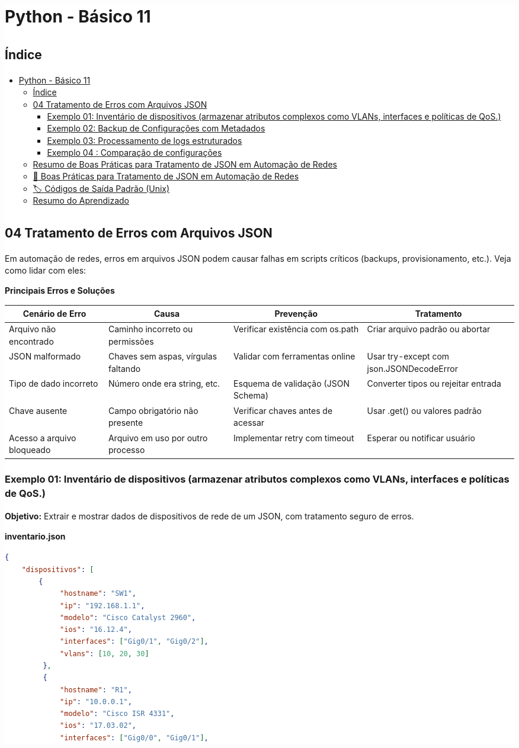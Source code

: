 # Python - Básico 11

## Índice
- [Python - Básico 11](#python---básico-11)
  - [Índice](#índice)
  - [04 Tratamento de Erros com Arquivos JSON](#04-tratamento-de-erros-com-arquivos-json)
    - [Exemplo 01: Inventário de dispositivos (armazenar atributos complexos como VLANs, interfaces e políticas de QoS.)](#exemplo-01-inventário-de-dispositivos-armazenar-atributos-complexos-como-vlans-interfaces-e-políticas-de-qos)
    - [Exemplo 02: Backup de Configurações com Metadados](#exemplo-02-backup-de-configurações-com-metadados)
    - [Exemplo 03: Processamento de logs estruturados](#exemplo-03-processamento-de-logs-estruturados)
    - [Exemplo 04 : Comparação de configurações](#exemplo-04--comparação-de-configurações)
  - [Resumo de Boas Práticas para Tratamento de JSON em Automação de Redes](#resumo-de-boas-práticas-para-tratamento-de-json-em-automação-de-redes)
  - [📌 Boas Práticas para Tratamento de JSON em Automação de Redes](#-boas-práticas-para-tratamento-de-json-em-automação-de-redes)
  - [🏷️ Códigos de Saída Padrão (Unix)](#️-códigos-de-saída-padrão-unix)
  - [Resumo do Aprendizado](#resumo-do-aprendizado)

## 04 Tratamento de Erros com Arquivos JSON

Em automação de redes, erros em arquivos JSON podem causar falhas em scripts críticos (backups, provisionamento, etc.). Veja como lidar com eles:

**Principais Erros e Soluções**

| Cenário de Erro            | Causa                               | Prevenção	                        | Tratamento                               |
|----------------------------|-------------------------------------|------------------------------------|------------------------------------------|
| Arquivo não encontrado     | Caminho incorreto ou permissões     | Verificar existência com os.path   | Criar arquivo padrão ou abortar          |
| JSON malformado            | Chaves sem aspas, vírgulas faltando | Validar com ferramentas online	    | Usar try-except com json.JSONDecodeError |
| Tipo de dado incorreto     | Número onde era string, etc.        | Esquema de validação (JSON Schema) | Converter tipos ou rejeitar entrada      |
| Chave ausente              | Campo obrigatório não presente      | Verificar chaves antes de acessar  | Usar .get() ou valores padrão            | 
| Acesso a arquivo bloqueado | Arquivo em uso por outro processo   | Implementar retry com timeout      | Esperar ou notificar usuário             |

### Exemplo 01: Inventário de dispositivos (armazenar atributos complexos como VLANs, interfaces e políticas de QoS.)

**Objetivo:** Extrair e mostrar dados de dispositivos de rede de um JSON, com tratamento seguro de erros. 

**inventario.json**    

```json
{
    "dispositivos": [
        {
             "hostname": "SW1",
             "ip": "192.168.1.1",
             "modelo": "Cisco Catalyst 2960",
             "ios": "16.12.4",
             "interfaces": ["Gig0/1", "Gig0/2"],
             "vlans": [10, 20, 30]
         },
         {
             "hostname": "R1",  
             "ip": "10.0.0.1",
             "modelo": "Cisco ISR 4331",
             "ios": "17.03.02",
             "interfaces": ["Gig0/0", "Gig0/1"],
```